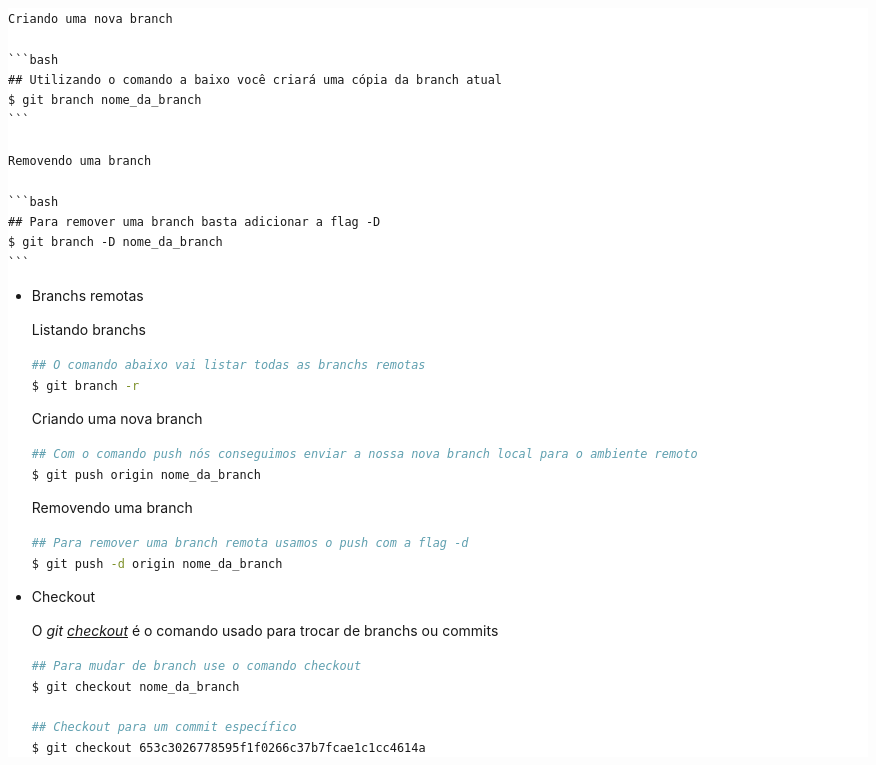     Criando uma nova branch
    
    ```bash
    ## Utilizando o comando a baixo você criará uma cópia da branch atual
    $ git branch nome_da_branch
    ```
    
    Removendo uma branch
    
    ```bash
    ## Para remover uma branch basta adicionar a flag -D
    $ git branch -D nome_da_branch
    ```
    
- Branchs remotas
    
    Listando branchs
    
    ```bash
    ## O comando abaixo vai listar todas as branchs remotas
    $ git branch -r
    ```
    
    Criando uma nova branch
    
    ```bash
    ## Com o comando push nós conseguimos enviar a nossa nova branch local para o ambiente remoto
    $ git push origin nome_da_branch
    ```
    
    Removendo uma branch
    
    ```bash
    ## Para remover uma branch remota usamos o push com a flag -d
    $ git push -d origin nome_da_branch
    ```
    
- Checkout
    
    O *git [checkout](https://git-scm.com/docs/git-checkout)* é o comando usado para trocar de branchs ou commits
    
    ```bash
    ## Para mudar de branch use o comando checkout
    $ git checkout nome_da_branch
    
    ## Checkout para um commit específico
    $ git checkout 653c3026778595f1f0266c37b7fcae1c1cc4614a
    